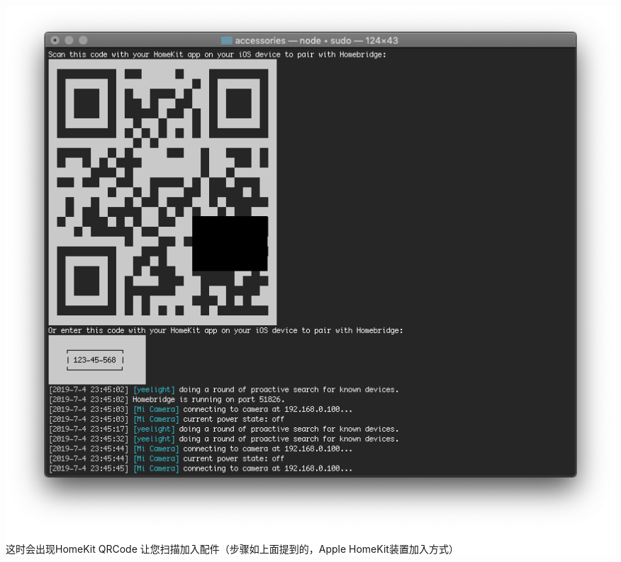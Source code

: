 ![](/assets/c3150cdc85dd/1*vwCS3QHu285oCrChau9mpw.png)



这时会出现HomeKit QRCode 让您扫描加入配件（步骤如上面提到的，Apple HomeKit装置加入方式）


